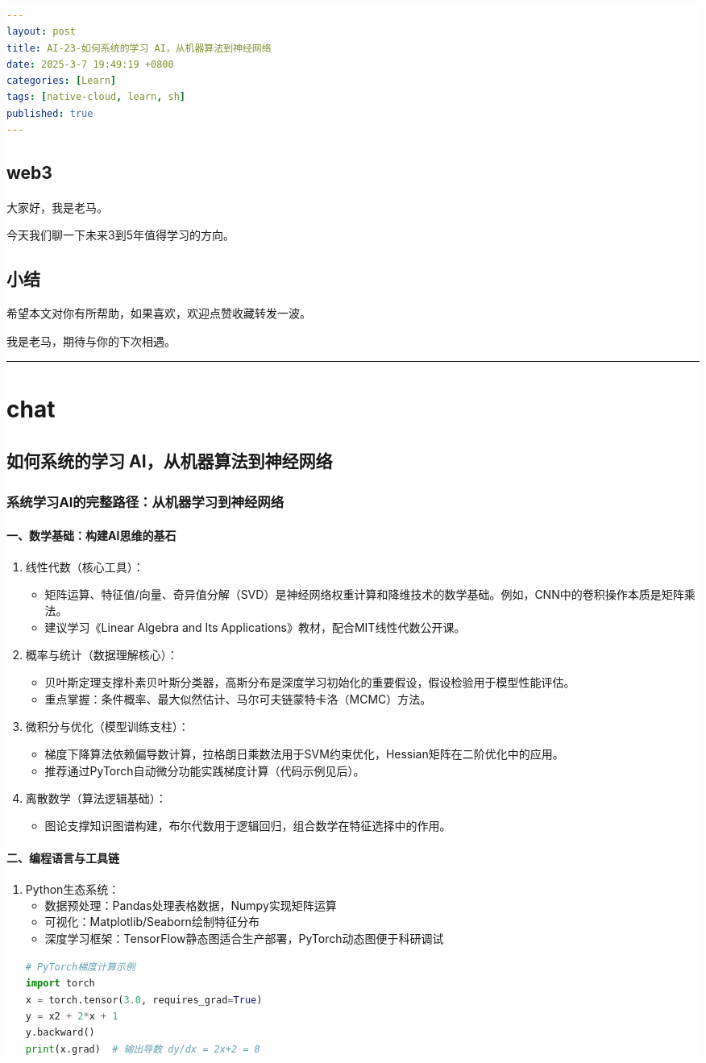 ```yaml
---
layout: post
title: AI-23-如何系统的学习 AI，从机器算法到神经网络
date: 2025-3-7 19:49:19 +0800
categories: [Learn]
tags: [native-cloud, learn, sh]
published: true
---
```


## web3
 
大家好，我是老马。

今天我们聊一下未来3到5年值得学习的方向。


## 小结

希望本文对你有所帮助，如果喜欢，欢迎点赞收藏转发一波。

我是老马，期待与你的下次相遇。

----------------------

# chat

## 如何系统的学习 AI，从机器算法到神经网络



### 系统学习AI的完整路径：从机器学习到神经网络

#### 一、数学基础：构建AI思维的基石
1. 线性代数（核心工具）：
   - 矩阵运算、特征值/向量、奇异值分解（SVD）是神经网络权重计算和降维技术的数学基础。例如，CNN中的卷积操作本质是矩阵乘法。
   - 建议学习《Linear Algebra and Its Applications》教材，配合MIT线性代数公开课。

2. 概率与统计（数据理解核心）：
   - 贝叶斯定理支撑朴素贝叶斯分类器，高斯分布是深度学习初始化的重要假设，假设检验用于模型性能评估。
   - 重点掌握：条件概率、最大似然估计、马尔可夫链蒙特卡洛（MCMC）方法。

3. 微积分与优化（模型训练支柱）：
   - 梯度下降算法依赖偏导数计算，拉格朗日乘数法用于SVM约束优化，Hessian矩阵在二阶优化中的应用。
   - 推荐通过PyTorch自动微分功能实践梯度计算（代码示例见后）。

4. 离散数学（算法逻辑基础）：
   - 图论支撑知识图谱构建，布尔代数用于逻辑回归，组合数学在特征选择中的作用。

#### 二、编程语言与工具链
1. Python生态系统：
   - 数据预处理：Pandas处理表格数据，Numpy实现矩阵运算
   - 可视化：Matplotlib/Seaborn绘制特征分布
   - 深度学习框架：TensorFlow静态图适合生产部署，PyTorch动态图便于科研调试
   ```python
   # PyTorch梯度计算示例
   import torch
   x = torch.tensor(3.0, requires_grad=True)
   y = x2 + 2*x + 1
   y.backward()
   print(x.grad)  # 输出导数 dy/dx = 2x+2 = 8
   ```
